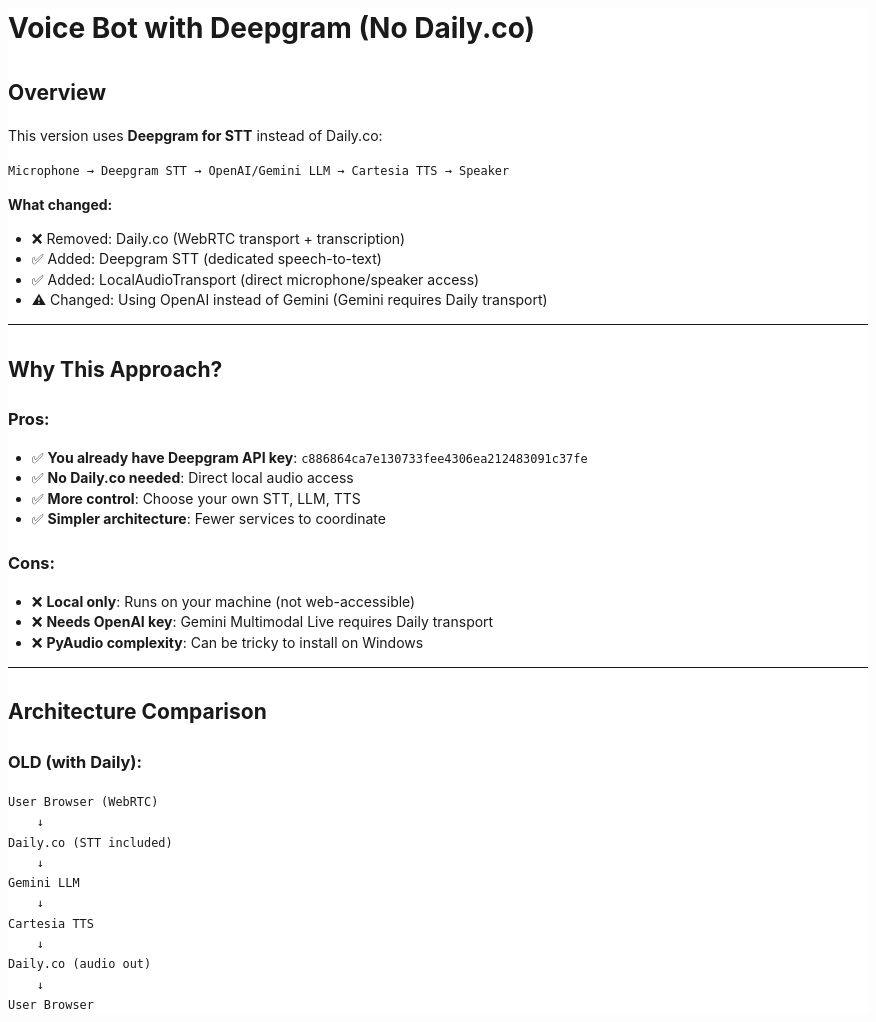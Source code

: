 # Voice Bot with Deepgram (No Daily.co)

## Overview

This version uses **Deepgram for STT** instead of Daily.co:

```
Microphone → Deepgram STT → OpenAI/Gemini LLM → Cartesia TTS → Speaker
```

**What changed:**
- ❌ Removed: Daily.co (WebRTC transport + transcription)
- ✅ Added: Deepgram STT (dedicated speech-to-text)
- ✅ Added: LocalAudioTransport (direct microphone/speaker access)
- ⚠️ Changed: Using OpenAI instead of Gemini (Gemini requires Daily transport)

---

## Why This Approach?

### Pros:
- ✅ **You already have Deepgram API key**: `c886864ca7e130733fee4306ea212483091c37fe`
- ✅ **No Daily.co needed**: Direct local audio access
- ✅ **More control**: Choose your own STT, LLM, TTS
- ✅ **Simpler architecture**: Fewer services to coordinate

### Cons:
- ❌ **Local only**: Runs on your machine (not web-accessible)
- ❌ **Needs OpenAI key**: Gemini Multimodal Live requires Daily transport
- ❌ **PyAudio complexity**: Can be tricky to install on Windows

---

## Architecture Comparison

### OLD (with Daily):
```
User Browser (WebRTC)
    ↓
Daily.co (STT included)
    ↓
Gemini LLM
    ↓
Cartesia TTS
    ↓
Daily.co (audio out)
    ↓
User Browser
```
